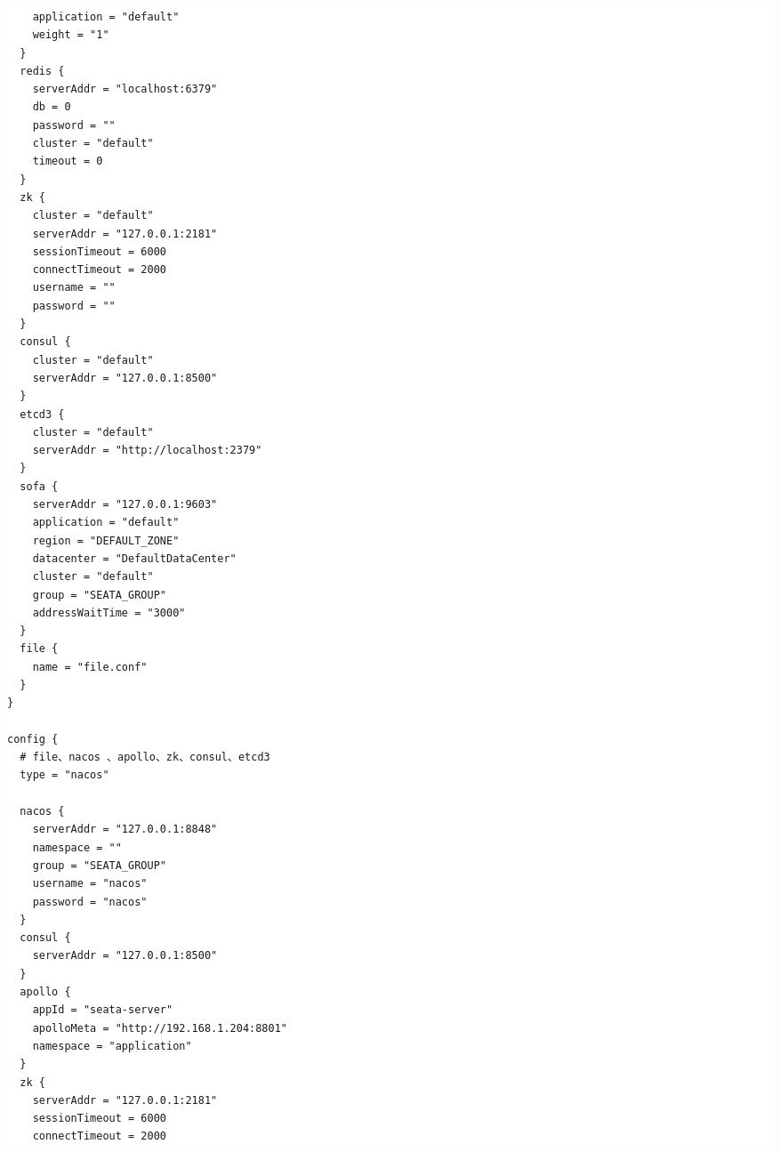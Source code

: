 ```
    application = "default"
    weight = "1"
  }
  redis {
    serverAddr = "localhost:6379"
    db = 0
    password = ""
    cluster = "default"
    timeout = 0
  }
  zk {
    cluster = "default"
    serverAddr = "127.0.0.1:2181"
    sessionTimeout = 6000
    connectTimeout = 2000
    username = ""
    password = ""
  }
  consul {
    cluster = "default"
    serverAddr = "127.0.0.1:8500"
  }
  etcd3 {
    cluster = "default"
    serverAddr = "http://localhost:2379"
  }
  sofa {
    serverAddr = "127.0.0.1:9603"
    application = "default"
    region = "DEFAULT_ZONE"
    datacenter = "DefaultDataCenter"
    cluster = "default"
    group = "SEATA_GROUP"
    addressWaitTime = "3000"
  }
  file {
    name = "file.conf"
  }
}

config {
  # file、nacos 、apollo、zk、consul、etcd3
  type = "nacos"

  nacos {
    serverAddr = "127.0.0.1:8848"
    namespace = ""
    group = "SEATA_GROUP"
    username = "nacos"
    password = "nacos"
  }
  consul {
    serverAddr = "127.0.0.1:8500"
  }
  apollo {
    appId = "seata-server"
    apolloMeta = "http://192.168.1.204:8801"
    namespace = "application"
  }
  zk {
    serverAddr = "127.0.0.1:2181"
    sessionTimeout = 6000
    connectTimeout = 2000
```